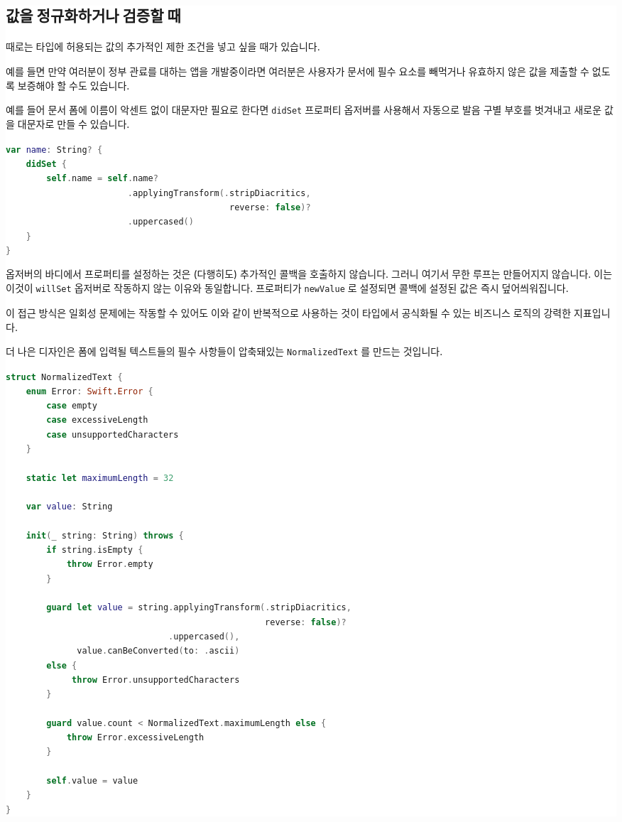 ## 값을 정규화하거나 검증할 때

때로는 타입에 허용되는 값의 추가적인 제한 조건을 넣고 싶을 때가 있습니다.

예를 들면 만약 여러분이 정부 관료를 대하는 앱을 개발중이라면 여러분은 사용자가 문서에 필수 요소를 빼먹거나 유효하지 않은 값을 제출할 수 없도록 보증해야 할 수도 있습니다.

예를 들어 문서 폼에 이름이 악센트 없이 대문자만 필요로 한다면 `didSet` 프로퍼티 옵저버를 사용해서 자동으로 발음 구별 부호를 벗겨내고 새로운 값을 대문자로 만들 수 있습니다.

```swift
var name: String? {
    didSet {
        self.name = self.name?
                        .applyingTransform(.stripDiacritics,
                                            reverse: false)?
                        .uppercased()
    }
}
```

옵저버의 바디에서 프로퍼티를 설정하는 것은 (다행히도) 추가적인 콜백을 호출하지 않습니다. 그러니 여기서 무한 루프는 만들어지지 않습니다. 이는 이것이 `willSet` 옵저버로 작동하지 않는 이유와 동일합니다. 프로퍼티가 `newValue` 로 설정되면 콜백에 설정된 값은 즉시 덮어씌워집니다.

이 접근 방식은 일회성 문제에는 작동할 수 있어도 이와 같이 반복적으로 사용하는 것이 타입에서 공식화될 수 있는 비즈니스 로직의 강력한 지표입니다.

더 나은 디자인은 폼에 입력될 텍스트들의 필수 사항들이 압축돼있는 `NormalizedText` 를 만드는 것입니다.

```swift
struct NormalizedText {
    enum Error: Swift.Error {
        case empty
        case excessiveLength
        case unsupportedCharacters
    }

    static let maximumLength = 32

    var value: String

    init(_ string: String) throws {
        if string.isEmpty {
            throw Error.empty
        }

        guard let value = string.applyingTransform(.stripDiacritics,
                                                   reverse: false)?
                                .uppercased(),
              value.canBeConverted(to: .ascii)
        else {
             throw Error.unsupportedCharacters
        }

        guard value.count < NormalizedText.maximumLength else {
            throw Error.excessiveLength
        }

        self.value = value
    }
}
```
